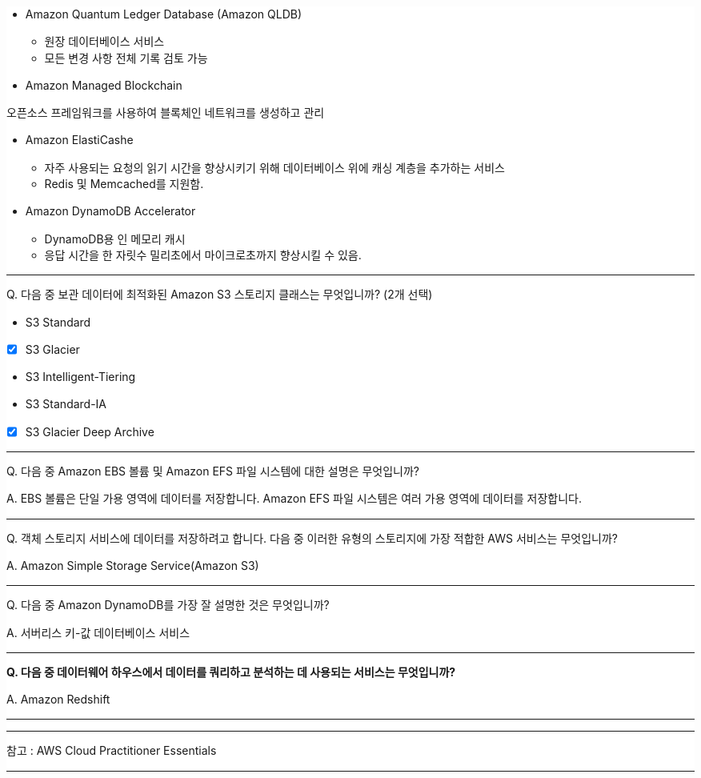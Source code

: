 - Amazon Quantum Ledger Database (Amazon QLDB)
    - 원장 데이터베이스 서비스
    - 모든 변경 사항 전체 기록 검토 가능
 

- Amazon Managed Blockchain

오픈소스 프레임워크를 사용하여 블록체인 네트워크를 생성하고 관리
 

- Amazon ElastiCashe

    - 자주 사용되는 요청의 읽기 시간을 향상시키기 위해 데이터베이스 위에 캐싱 계층을  추가하는 서비스
    - Redis 및 Memcached를 지원함.
 

- Amazon DynamoDB Accelerator

    - DynamoDB용 인 메모리 캐시
    - 응답 시간을 한 자릿수 밀리초에서 마이크로초까지 향상시킬 수 있음.
 

 ---
 Q. 다음 중 보관 데이터에 최적화된 Amazon S3 스토리지 클래스는 무엇입니까? (2개 선택)

- S3 Standard

- [x] S3 Glacier

- S3 Intelligent-Tiering

- S3 Standard-IA

- [x] S3 Glacier Deep Archive
 
 ---
 
 Q. 다음 중 Amazon EBS 볼륨 및 Amazon EFS 파일 시스템에 대한 설명은 무엇입니까?

A. EBS 볼륨은 단일 가용 영역에 데이터를 저장합니다. Amazon EFS 파일 시스템은 여러 가용 영역에 데이터를 저장합니다.

---

Q. 객체 스토리지 서비스에 데이터를 저장하려고 합니다. 다음 중 이러한 유형의 스토리지에 가장 적합한 AWS 서비스는 무엇입니까?

A. Amazon Simple Storage Service(Amazon S3)

---

Q. 다음 중 Amazon DynamoDB를 가장 잘 설명한 것은 무엇입니까?

A. 서버리스 키-값 데이터베이스 서비스

---

**Q. 다음 중 데이터웨어 하우스에서 데이터를 쿼리하고 분석하는 데 사용되는 서비스는 무엇입니까?**

A. Amazon Redshift

---
---

참고 : AWS Cloud Practitioner Essentials

---
